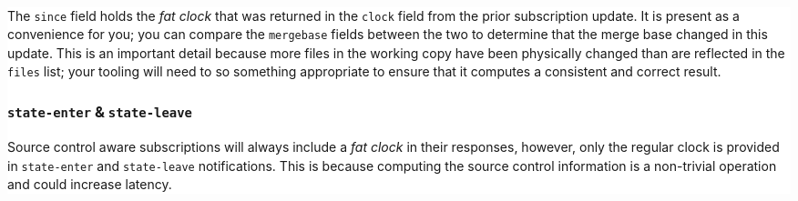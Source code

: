 The `since` field holds the *fat clock* that was returned in the `clock` field from
the prior subscription update.  It is present as a convenience for you; you can compare
the `mergebase` fields between the two to determine that the merge base changed in
this update.  This is an important detail because more files in the working copy have
been physically changed than are reflected in the `files` list; your tooling will need
to so something appropriate to ensure that it computes a consistent and correct result.

### `state-enter` & `state-leave`

Source control aware subscriptions will always include a *fat clock* in their responses, however,
only the regular clock is provided in `state-enter` and `state-leave` notifications.
This is because computing the source control information is a non-trivial operation and
could increase latency.

